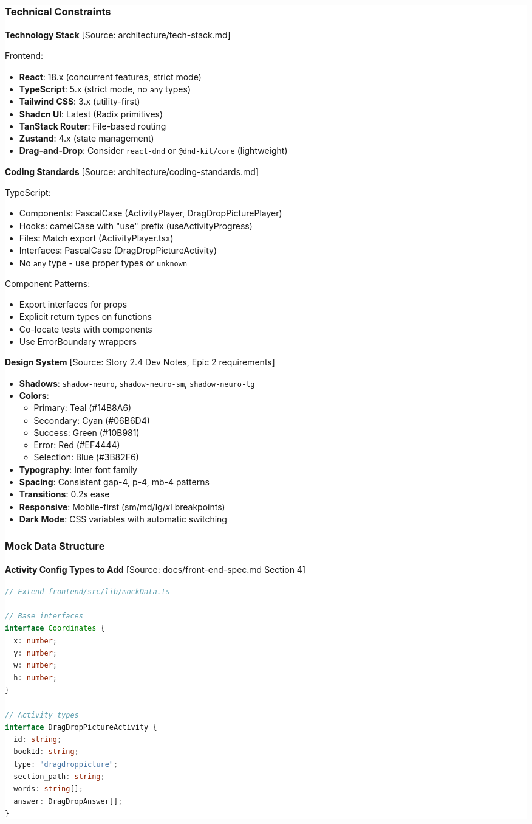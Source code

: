 ### Technical Constraints

**Technology Stack** [Source: architecture/tech-stack.md]

Frontend:
- **React**: 18.x (concurrent features, strict mode)
- **TypeScript**: 5.x (strict mode, no `any` types)
- **Tailwind CSS**: 3.x (utility-first)
- **Shadcn UI**: Latest (Radix primitives)
- **TanStack Router**: File-based routing
- **Zustand**: 4.x (state management)
- **Drag-and-Drop**: Consider `react-dnd` or `@dnd-kit/core` (lightweight)

**Coding Standards** [Source: architecture/coding-standards.md]

TypeScript:
- Components: PascalCase (ActivityPlayer, DragDropPicturePlayer)
- Hooks: camelCase with "use" prefix (useActivityProgress)
- Files: Match export (ActivityPlayer.tsx)
- Interfaces: PascalCase (DragDropPictureActivity)
- No `any` type - use proper types or `unknown`

Component Patterns:
- Export interfaces for props
- Explicit return types on functions
- Co-locate tests with components
- Use ErrorBoundary wrappers

**Design System** [Source: Story 2.4 Dev Notes, Epic 2 requirements]

- **Shadows**: `shadow-neuro`, `shadow-neuro-sm`, `shadow-neuro-lg`
- **Colors**:
  - Primary: Teal (#14B8A6)
  - Secondary: Cyan (#06B6D4)
  - Success: Green (#10B981)
  - Error: Red (#EF4444)
  - Selection: Blue (#3B82F6)
- **Typography**: Inter font family
- **Spacing**: Consistent gap-4, p-4, mb-4 patterns
- **Transitions**: 0.2s ease
- **Responsive**: Mobile-first (sm/md/lg/xl breakpoints)
- **Dark Mode**: CSS variables with automatic switching

### Mock Data Structure

**Activity Config Types to Add** [Source: docs/front-end-spec.md Section 4]

```typescript
// Extend frontend/src/lib/mockData.ts

// Base interfaces
interface Coordinates {
  x: number;
  y: number;
  w: number;
  h: number;
}

// Activity types
interface DragDropPictureActivity {
  id: string;
  bookId: string;
  type: "dragdroppicture";
  section_path: string;
  words: string[];
  answer: DragDropAnswer[];
}
```